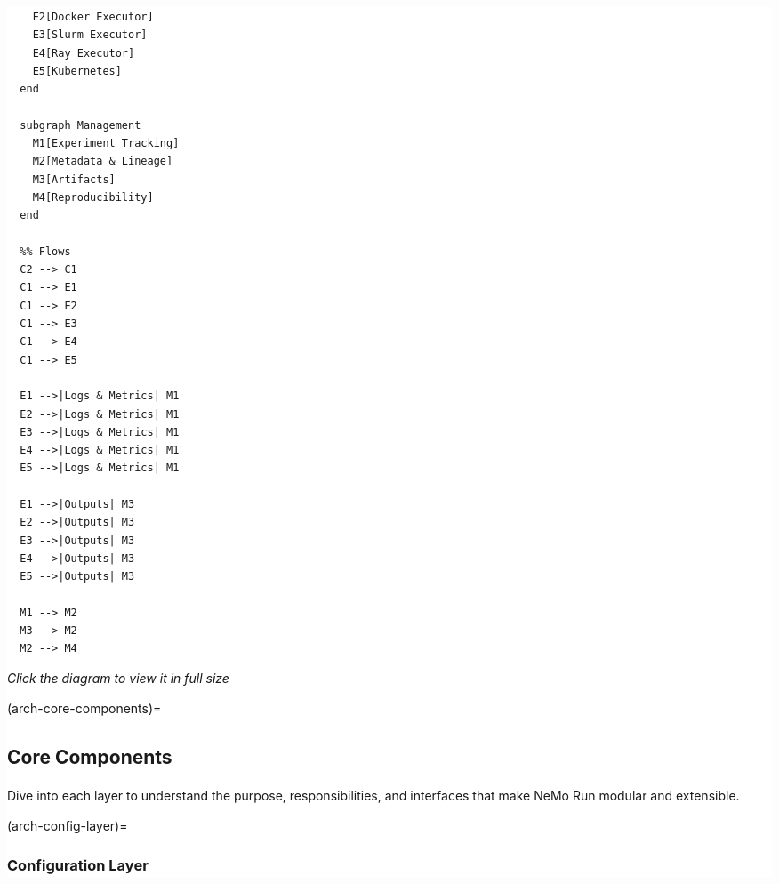```{mermaid}
    E2[Docker Executor]
    E3[Slurm Executor]
    E4[Ray Executor]
    E5[Kubernetes]
  end

  subgraph Management
    M1[Experiment Tracking]
    M2[Metadata & Lineage]
    M3[Artifacts]
    M4[Reproducibility]
  end

  %% Flows
  C2 --> C1
  C1 --> E1
  C1 --> E2
  C1 --> E3
  C1 --> E4
  C1 --> E5

  E1 -->|Logs & Metrics| M1
  E2 -->|Logs & Metrics| M1
  E3 -->|Logs & Metrics| M1
  E4 -->|Logs & Metrics| M1
  E5 -->|Logs & Metrics| M1

  E1 -->|Outputs| M3
  E2 -->|Outputs| M3
  E3 -->|Outputs| M3
  E4 -->|Outputs| M3
  E5 -->|Outputs| M3

  M1 --> M2
  M3 --> M2
  M2 --> M4
```

*Click the diagram to view it in full size*

</div>

(arch-core-components)=
## Core Components

Dive into each layer to understand the purpose, responsibilities, and interfaces that make NeMo Run modular and extensible.

(arch-config-layer)=
### Configuration Layer
